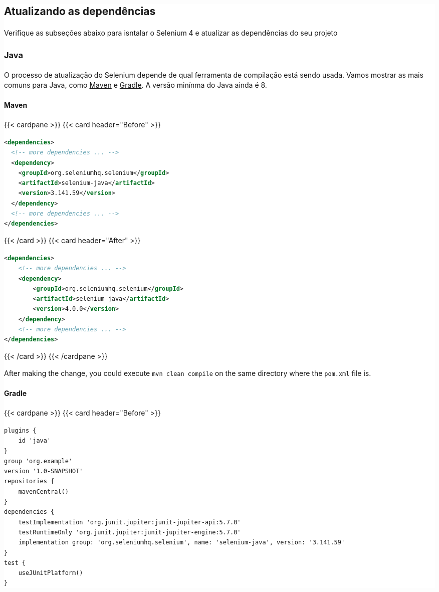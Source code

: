 
## Atualizando as dependências
Verifique as subseções abaixo para isntalar o Selenium 4 e atualizar as dependências do seu projeto

### Java

O processo de atualização do Selenium depende de  qual ferramenta de compilação está sendo usada. Vamos mostrar as mais comuns para Java, como  [Maven](https://maven.apache.org/) e [Gradle](https://gradle.org/). A versão minínma do Java ainda é 8.

#### Maven

{{< cardpane >}}
{{< card header="Before" >}}
```xml
<dependencies>
  <!-- more dependencies ... -->
  <dependency>
    <groupId>org.seleniumhq.selenium</groupId>
    <artifactId>selenium-java</artifactId>
    <version>3.141.59</version>
  </dependency>
  <!-- more dependencies ... -->
</dependencies>
```
{{< /card >}}
{{< card header="After" >}}
```xml
<dependencies>
    <!-- more dependencies ... -->
    <dependency>
        <groupId>org.seleniumhq.selenium</groupId>
        <artifactId>selenium-java</artifactId>
        <version>4.0.0</version>
    </dependency>
    <!-- more dependencies ... -->
</dependencies>
```
{{< /card >}}
{{< /cardpane >}}

After making the change, you could execute `mvn clean compile` on the same directory where the 
`pom.xml` file is.

#### Gradle

{{< cardpane >}}
{{< card header="Before" >}}
```jsonpath
plugins {
    id 'java'
}
group 'org.example'
version '1.0-SNAPSHOT'
repositories {
    mavenCentral()
}
dependencies {
    testImplementation 'org.junit.jupiter:junit-jupiter-api:5.7.0'
    testRuntimeOnly 'org.junit.jupiter:junit-jupiter-engine:5.7.0'
    implementation group: 'org.seleniumhq.selenium', name: 'selenium-java', version: '3.141.59'
}
test {
    useJUnitPlatform()
}
```